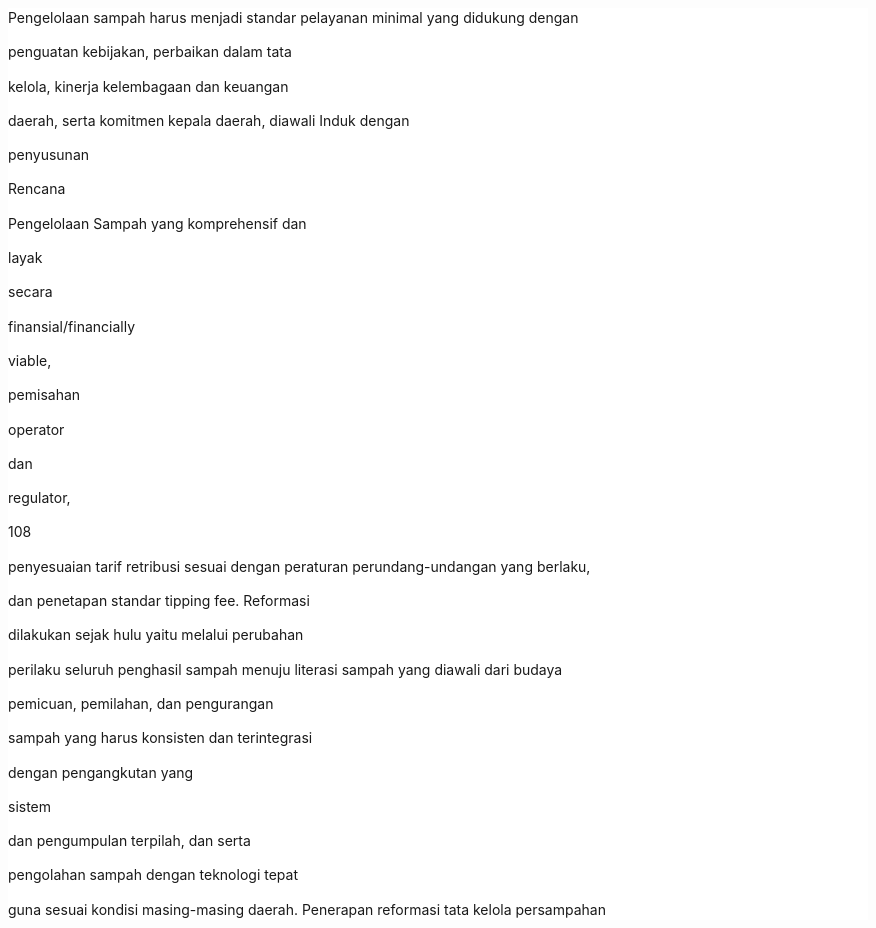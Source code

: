 Pengelolaan sampah harus menjadi standar
pelayanan minimal yang didukung dengan

penguatan kebijakan, perbaikan dalam tata

kelola, kinerja kelembagaan dan keuangan

daerah, serta komitmen kepala daerah, diawali
Induk
dengan

penyusunan

Rencana

Pengelolaan Sampah yang komprehensif dan

layak

secara

finansial/financially

viable,

pemisahan

operator

dan

regulator,

108

penyesuaian tarif retribusi sesuai dengan
peraturan perundang-undangan yang berlaku,

dan penetapan standar tipping fee. Reformasi

dilakukan sejak hulu yaitu melalui perubahan

perilaku seluruh penghasil sampah menuju
literasi sampah yang diawali dari
budaya

pemicuan, pemilahan, dan pengurangan

sampah yang harus konsisten dan terintegrasi

dengan
pengangkutan yang

sistem

dan
pengumpulan
terpilah, dan serta

pengolahan sampah dengan teknologi tepat

guna sesuai kondisi masing-masing daerah.
Penerapan reformasi tata kelola persampahan
